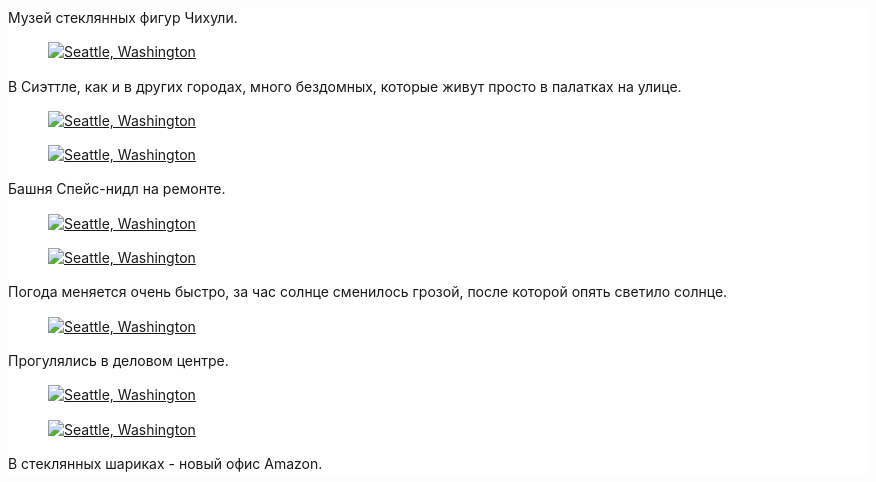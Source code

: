   </figure>
  <p>Музей стеклянных фигур Чихули.</p>
  <figure itemprop="associatedMedia" itemscope itemtype="http://schema.org/ImageObject">
    <a href="https://content.11route.com/posts/2017/seattle-washington/DSC07621-3000.jpg" itemprop="contentUrl" data-size="3000x2004">
      <img src="/images/bg.png" data-src="https://content.11route.com/posts/2017/seattle-washington/DSC07621-1000.jpg" width="1000" height="668" itemprop="thumbnail" alt="Seattle, Washington" />
    </a>
  </figure>
  <p>В Сиэттле, как и в других городах, много бездомных, которые живут просто в палатках на улице.</p>
  <figure itemprop="associatedMedia" itemscope itemtype="http://schema.org/ImageObject">
    <a href="https://content.11route.com/posts/2017/seattle-washington/DSC07623-3000.jpg" itemprop="contentUrl" data-size="3000x2004">
      <img src="/images/bg.png" data-src="https://content.11route.com/posts/2017/seattle-washington/DSC07623-1000.jpg" width="1000" height="668" itemprop="thumbnail" alt="Seattle, Washington" />
    </a>
  </figure>
  <figure itemprop="associatedMedia" itemscope itemtype="http://schema.org/ImageObject">
    <a href="https://content.11route.com/posts/2017/seattle-washington/DSC07626-3000.jpg" itemprop="contentUrl" data-size="3000x2004">
      <img src="/images/bg.png" data-src="https://content.11route.com/posts/2017/seattle-washington/DSC07626-1000.jpg" width="1000" height="668" itemprop="thumbnail" alt="Seattle, Washington" />
    </a>
  </figure>
  <p>Башня Спейс-нидл на ремонте.</p>
  <figure itemprop="associatedMedia" itemscope itemtype="http://schema.org/ImageObject">
    <a href="https://content.11route.com/posts/2017/seattle-washington/DSC07633-3000.jpg" itemprop="contentUrl" data-size="3000x2004">
      <img src="/images/bg.png" data-src="https://content.11route.com/posts/2017/seattle-washington/DSC07633-1000.jpg" width="1000" height="668" itemprop="thumbnail" alt="Seattle, Washington" />
    </a>
  </figure>
  <figure itemprop="associatedMedia" itemscope itemtype="http://schema.org/ImageObject">
    <a href="https://content.11route.com/posts/2017/seattle-washington/DSC07640-3000.jpg" itemprop="contentUrl" data-size="3000x2004">
      <img src="/images/bg.png" data-src="https://content.11route.com/posts/2017/seattle-washington/DSC07640-1000.jpg" width="1000" height="668" itemprop="thumbnail" alt="Seattle, Washington" />
    </a>
  </figure>
  <p>Погода меняется очень быстро, за час солнце сменилось грозой, после которой опять светило солнце.</p>
  <figure itemprop="associatedMedia" itemscope itemtype="http://schema.org/ImageObject">
    <a href="https://content.11route.com/posts/2017/seattle-washington/DSC07646-3000.jpg" itemprop="contentUrl" data-size="3000x2004">
      <img src="/images/bg.png" data-src="https://content.11route.com/posts/2017/seattle-washington/DSC07646-1000.jpg" width="1000" height="668" itemprop="thumbnail" alt="Seattle, Washington" />
    </a>
  </figure>
  <p>Прогулялись в деловом центре.</p>
  <figure itemprop="associatedMedia" itemscope itemtype="http://schema.org/ImageObject">
    <a href="https://content.11route.com/posts/2017/seattle-washington/DSC07651-3000.jpg" itemprop="contentUrl" data-size="3000x2004">
      <img src="/images/bg.png" data-src="https://content.11route.com/posts/2017/seattle-washington/DSC07651-1000.jpg" width="1000" height="668" itemprop="thumbnail" alt="Seattle, Washington" />
    </a>
  </figure>
  <figure itemprop="associatedMedia" itemscope itemtype="http://schema.org/ImageObject">
    <a href="https://content.11route.com/posts/2017/seattle-washington/DSC07668-3000.jpg" itemprop="contentUrl" data-size="3000x2004">
      <img src="/images/bg.png" data-src="https://content.11route.com/posts/2017/seattle-washington/DSC07668-1000.jpg" width="1000" height="668" itemprop="thumbnail" alt="Seattle, Washington" />
    </a>
  </figure>
  <p>В стеклянных шариках - новый офис Amazon.</p>
  <figure itemprop="associatedMedia" itemscope itemtype="http://schema.org/ImageObject">